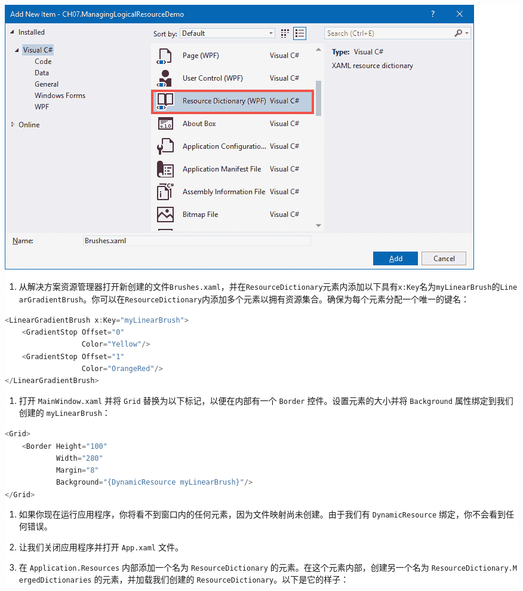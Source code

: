 ![图片](img/1e7d9177-bfbb-436f-b2f3-1b5a3a29d9e5.png)

1.  从解决方案资源管理器打开新创建的文件`Brushes.xaml`，并在`ResourceDictionary`元素内添加以下具有`x:Key`名为`myLinearBrush`的`LinearGradientBrush`。你可以在`ResourceDictionary`内添加多个元素以拥有资源集合。确保为每个元素分配一个唯一的键名：

```cs
<LinearGradientBrush x:Key="myLinearBrush"> 
    <GradientStop Offset="0" 
                  Color="Yellow"/> 
    <GradientStop Offset="1" 
                  Color="OrangeRed"/> 
</LinearGradientBrush>
```

1.  打开 `MainWindow.xaml` 并将 `Grid` 替换为以下标记，以便在内部有一个 `Border` 控件。设置元素的大小并将 `Background` 属性绑定到我们创建的 `myLinearBrush`：

```cs
<Grid> 
    <Border Height="100" 
            Width="280" 
            Margin="8" 
            Background="{DynamicResource myLinearBrush}"/> 
</Grid> 
```

1.  如果你现在运行应用程序，你将看不到窗口内的任何元素，因为文件映射尚未创建。由于我们有 `DynamicResource` 绑定，你不会看到任何错误。

1.  让我们关闭应用程序并打开 `App.xaml` 文件。

1.  在 `Application.Resources` 内部添加一个名为 `ResourceDictionary` 的元素。在这个元素内部，创建另一个名为 `ResourceDictionary.MergedDictionaries` 的元素，并加载我们创建的 `ResourceDictionary`。以下是它的样子：
